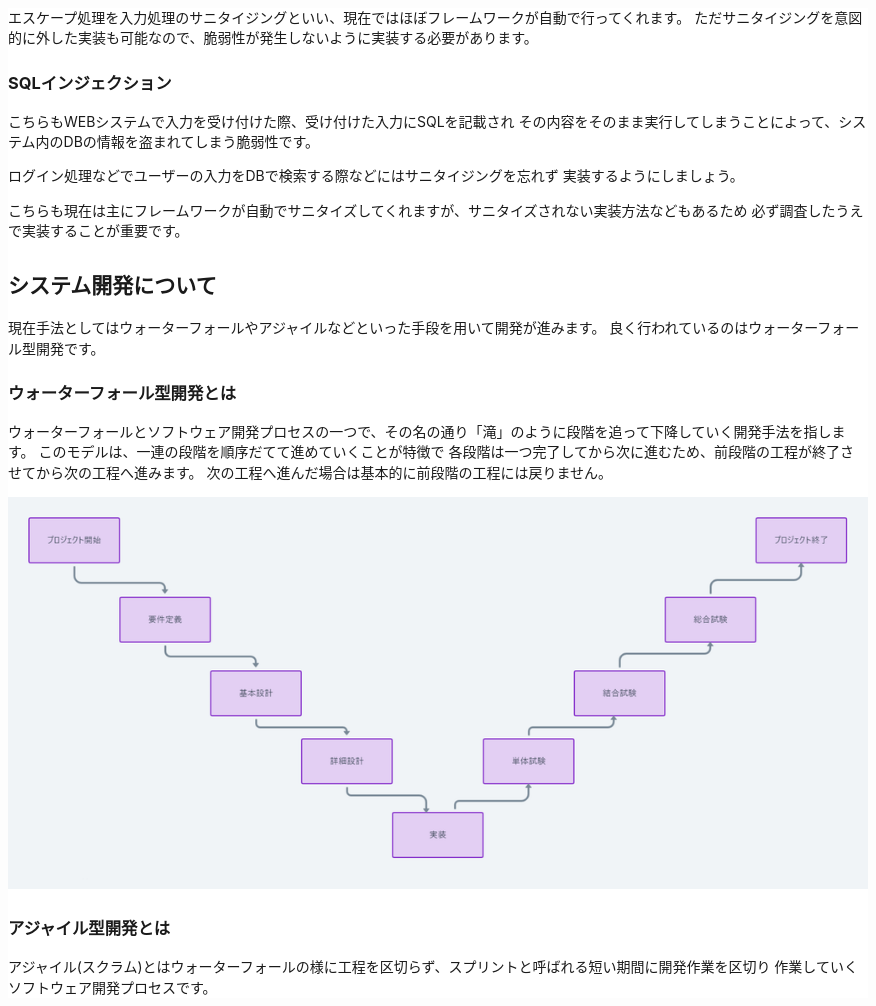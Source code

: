 エスケープ処理を入力処理のサニタイジングといい、現在ではほぼフレームワークが自動で行ってくれます。
ただサニタイジングを意図的に外した実装も可能なので、脆弱性が発生しないように実装する必要があります。

### SQLインジェクション

こちらもWEBシステムで入力を受け付けた際、受け付けた入力にSQLを記載され
その内容をそのまま実行してしまうことによって、システム内のDBの情報を盗まれてしまう脆弱性です。

ログイン処理などでユーザーの入力をDBで検索する際などにはサニタイジングを忘れず
実装するようにしましょう。

こちらも現在は主にフレームワークが自動でサニタイズしてくれますが、サニタイズされない実装方法などもあるため
必ず調査したうえで実装することが重要です。


## システム開発について

現在手法としてはウォーターフォールやアジャイルなどといった手段を用いて開発が進みます。
良く行われているのはウォーターフォール型開発です。

### ウォーターフォール型開発とは

ウォーターフォールとソフトウェア開発プロセスの一つで、その名の通り「滝」のように段階を追って下降していく開発手法を指します。
このモデルは、一連の段階を順序だてて進めていくことが特徴で
各段階は一つ完了してから次に進むため、前段階の工程が終了させてから次の工程へ進みます。
次の工程へ進んだ場合は基本的に前段階の工程には戻りません。

![waterfall](img/waterfall.png)


### アジャイル型開発とは

アジャイル(スクラム)とはウォーターフォールの様に工程を区切らず、スプリントと呼ばれる短い期間に開発作業を区切り
作業していくソフトウェア開発プロセスです。
